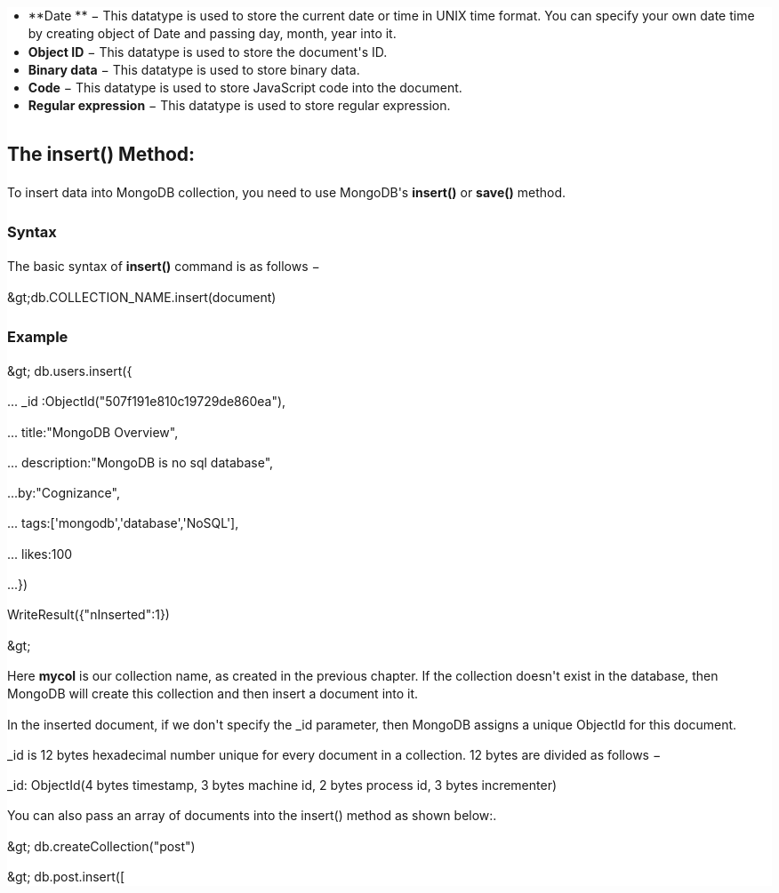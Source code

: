 - **Date ** − This datatype is used to store the current date or time in UNIX time format. You can specify your own date time by creating object of Date and passing day, month, year into it.
- **Object ID**  − This datatype is used to store the document&#39;s ID.
- **Binary data**  − This datatype is used to store binary data.
- **Code**  − This datatype is used to store JavaScript code into the document.
- **Regular expression**  − This datatype is used to store regular expression.

##

## **The insert() Method:**

To insert data into MongoDB collection, you need to use MongoDB&#39;s **insert()** or **save()** method.

### **Syntax**

The basic syntax of **insert()** command is as follows −

\&gt;db.COLLECTION\_NAME.insert(document)

### **Example**

\&gt; db.users.insert({

... \_id :ObjectId(&quot;507f191e810c19729de860ea&quot;),

... title:&quot;MongoDB Overview&quot;,

... description:&quot;MongoDB is no sql database&quot;,

...by:&quot;Cognizance&quot;,

... tags:[&#39;mongodb&#39;,&#39;database&#39;,&#39;NoSQL&#39;],

... likes:100

...})

WriteResult({&quot;nInserted&quot;:1})

\&gt;

Here  **mycol**  is our collection name, as created in the previous chapter. If the collection doesn&#39;t exist in the database, then MongoDB will create this collection and then insert a document into it.

In the inserted document, if we don&#39;t specify the \_id parameter, then MongoDB assigns a unique ObjectId for this document.

\_id is 12 bytes hexadecimal number unique for every document in a collection. 12 bytes are divided as follows −

\_id: ObjectId(4 bytes timestamp, 3 bytes machine id, 2 bytes process id, 3 bytes incrementer)

You can also pass an array of documents into the insert() method as shown below:.

\&gt; db.createCollection(&quot;post&quot;)

\&gt; db.post.insert([
